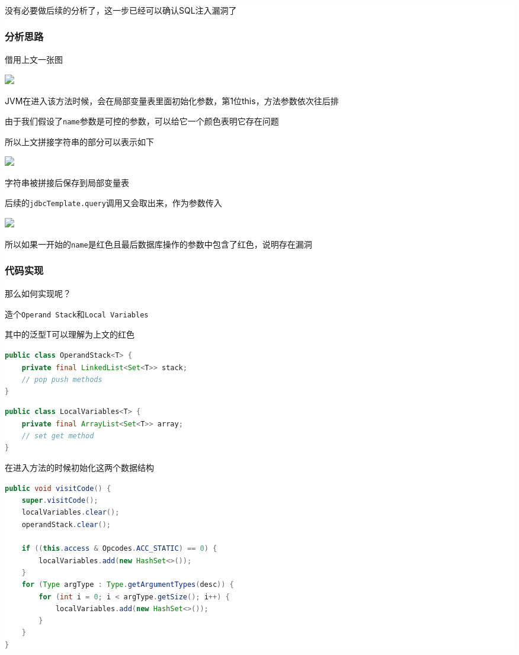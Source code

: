 没有必要做后续的分析了，这一步已经可以确认SQL注入漏洞了

### 分析思路

借用上文一张图

![](https://shs3.b.qianxin.com/attack_forum/2021/12/attach-903fa236eb1befe15e76890532be57b4d118d959.png)

JVM在进入该方法时候，会在局部变量表里面初始化参数，第1位this，方法参数依次往后排

由于我们假设了`name`参数是可控的参数，可以给它一个颜色表明它存在问题

所以上文拼接字符串的部分可以表示如下

![](https://shs3.b.qianxin.com/attack_forum/2021/12/attach-a8682d372874280726f589e116bbe4e1a8ed53bf.png)

字符串被拼接后保存到局部变量表

后续的`jdbcTemplate.query`调用又会取出来，作为参数传入

![](https://shs3.b.qianxin.com/attack_forum/2021/12/attach-641595e7209537016a40cf78fc16339918bee377.png)

所以如果一开始的`name`是红色且最后数据库操作的参数中包含了红色，说明存在漏洞

### 代码实现

那么如何实现呢？

造个`Operand Stack`和`Local Variables`

其中的泛型T可以理解为上文的红色

```java
public class OperandStack<T> {
    private final LinkedList<Set<T>> stack;
    // pop push methods
}
```

```java
public class LocalVariables<T> {
    private final ArrayList<Set<T>> array;
    // set get method
}
```

在进入方法的时候初始化这两个数据结构

```java
public void visitCode() {
    super.visitCode();
    localVariables.clear();
    operandStack.clear();

    if ((this.access & Opcodes.ACC_STATIC) == 0) {
        localVariables.add(new HashSet<>());
    }
    for (Type argType : Type.getArgumentTypes(desc)) {
        for (int i = 0; i < argType.getSize(); i++) {
            localVariables.add(new HashSet<>());
        }
    }
}
```
